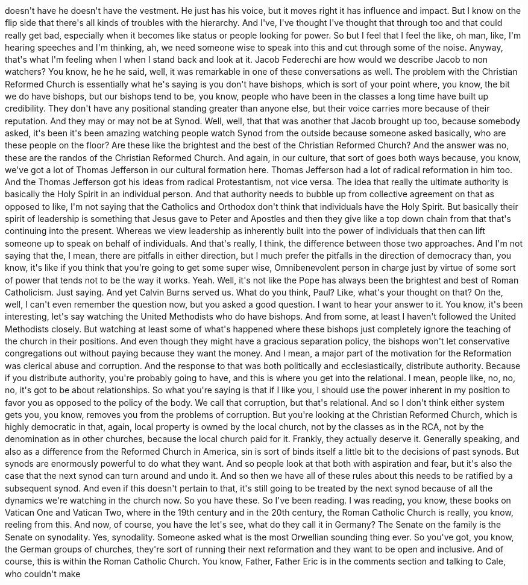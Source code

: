 doesn't have he doesn't have the vestment. He just has his voice, but it moves right it has influence and impact. But I know on the flip side that there's all kinds of troubles with the hierarchy. And I've, I've thought I've thought that through too and that could really get bad, especially when it becomes like status or people looking for power. So but I feel that I feel the like, oh man, like, I'm hearing speeches and I'm thinking, ah, we need someone wise to speak into this and cut through some of the noise. Anyway, that's what I'm feeling when I when I stand back and look at it. Jacob Federechi are how would we describe Jacob to non watchers? You know, he he he said, well, it was remarkable in one of these conversations as well. The problem with the Christian Reformed Church is essentially what he's saying is you don't have bishops, which is sort of your point where, you know, the bit we do have bishops, but our bishops tend to be, you know, people who have been in the classes a long time have built up credibility. They don't have any positional standing greater than anyone else, but their voice carries more because of their reputation. And they may or may not be at Synod. Well, well, that that was another that Jacob brought up too, because somebody asked, it's been it's been amazing watching people watch Synod from the outside because someone asked basically, who are these people on the floor? Are these like the brightest and the best of the Christian Reformed Church? And the answer was no, these are the randos of the Christian Reformed Church. And again, in our culture, that sort of goes both ways because, you know, we've got a lot of Thomas Jefferson in our cultural formation here. Thomas Jefferson had a lot of radical reformation in him too. And the Thomas Jefferson got his ideas from radical Protestantism, not vice versa. The idea that really the ultimate authority is basically the Holy Spirit in an individual person. And that authority needs to bubble up from collective agreement on that as opposed to like, I'm not saying that the Catholics and Orthodox don't think that individuals have the Holy Spirit. But basically their spirit of leadership is something that Jesus gave to Peter and Apostles and then they give like a top down chain from that that's continuing into the present. Whereas we view leadership as inherently built into the power of individuals that then can lift someone up to speak on behalf of individuals. And that's really, I think, the difference between those two approaches. And I'm not saying that the, I mean, there are pitfalls in either direction, but I much prefer the pitfalls in the direction of democracy than, you know, it's like if you think that you're going to get some super wise, Omnibenevolent person in charge just by virtue of some sort of power that tends not to be the way it works. Yeah. Well, it's not like the Pope has always been the brightest and best of Roman Catholicism. Just saying. And yet Calvin Burns served us. What do you think, Paul? Like, what's your thought on that? On the, well, I can't even remember the question now, but you asked a good question. I want to hear your answer to it. You know, it's been interesting, let's say watching the United Methodists who do have bishops. And from some, at least I haven't followed the United Methodists closely. But watching at least some of what's happened where these bishops just completely ignore the teaching of the church in their positions. And even though they might have a gracious separation policy, the bishops won't let conservative congregations out without paying because they want the money. And I mean, a major part of the motivation for the Reformation was clerical abuse and corruption. And the response to that was both politically and ecclesiastically, distribute authority. Because if you distribute authority, you're probably going to have, and this is where you get into the relational. I mean, people like, no, no, no, it's got to be about relationships. So what you're saying is that if I like you, I should use the power inherent in my position to favor you as opposed to the policy of the body. We call that corruption, but that's relational. And so I don't think either system gets you, you know, removes you from the problems of corruption. But you're looking at the Christian Reformed Church, which is highly democratic in that, again, local property is owned by the local church, not by the classes as in the RCA, not by the denomination as in other churches, because the local church paid for it. Frankly, they actually deserve it. Generally speaking, and also as a difference from the Reformed Church in America, sin is sort of binds itself a little bit to the decisions of past synods. But synods are enormously powerful to do what they want. And so people look at that both with aspiration and fear, but it's also the case that the next synod can turn around and undo it. And so then we have all of these rules about this needs to be ratified by a subsequent synod. And even if this doesn't pertain to that, it's still going to be treated by the next synod because of all the dynamics we're watching in the church now. So you have these. So I've been reading. I was reading, you know, these books on Vatican One and Vatican Two, where in the 19th century and in the 20th century, the Roman Catholic Church is really, you know, reeling from this. And now, of course, you have the let's see, what do they call it in Germany? The Senate on the family is the Senate on synodality. Yes, synodality. Someone asked what is the most Orwellian sounding thing ever. So you've got, you know, the German groups of churches, they're sort of running their next reformation and they want to be open and inclusive. And of course, this is within the Roman Catholic Church. You know, Father, Father Eric is in the comments section and talking to Cale, who couldn't make